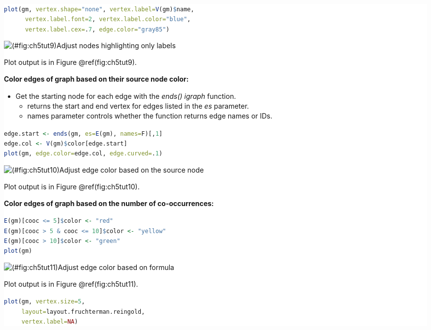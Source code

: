 



```r
plot(gm, vertex.shape="none", vertex.label=V(gm)$name, 
      vertex.label.font=2, vertex.label.color="blue",
      vertex.label.cex=.7, edge.color="gray85")
```

![(\#fig:ch5tut9)Adjust nodes highlighting only labels](07-Ch5WordLocStatAnal_files/figure-docx/ch5tut9-1.png)





Plot output is in Figure \@ref(fig:ch5tut9).

__Color edges of graph based on their source node color:__

* Get the starting node for each edge with the _ends()_ _igraph_ function.
    + returns the start and end vertex for edges listed in the _es_ parameter.
    + names parameter controls whether the function returns edge names or IDs.




```r
edge.start <- ends(gm, es=E(gm), names=F)[,1]
edge.col <- V(gm)$color[edge.start]
plot(gm, edge.color=edge.col, edge.curved=.1)  
```

![(\#fig:ch5tut10)Adjust edge color based on the source node](07-Ch5WordLocStatAnal_files/figure-docx/ch5tut10-1.png)





Plot output is in Figure \@ref(fig:ch5tut10).

__Color edges of graph based on the number of co-occurrences:__





```r
E(gm)[cooc <= 5]$color <- "red"
E(gm)[cooc > 5 & cooc <= 10]$color <- "yellow"
E(gm)[cooc > 10]$color <- "green"
plot(gm)
```

![(\#fig:ch5tut11)Adjust edge color based on formula](07-Ch5WordLocStatAnal_files/figure-docx/ch5tut11-1.png)





Plot output is in Figure \@ref(fig:ch5tut11).





```r
plot(gm, vertex.size=5,
     layout=layout.fruchterman.reingold,
     vertex.label=NA)
```
